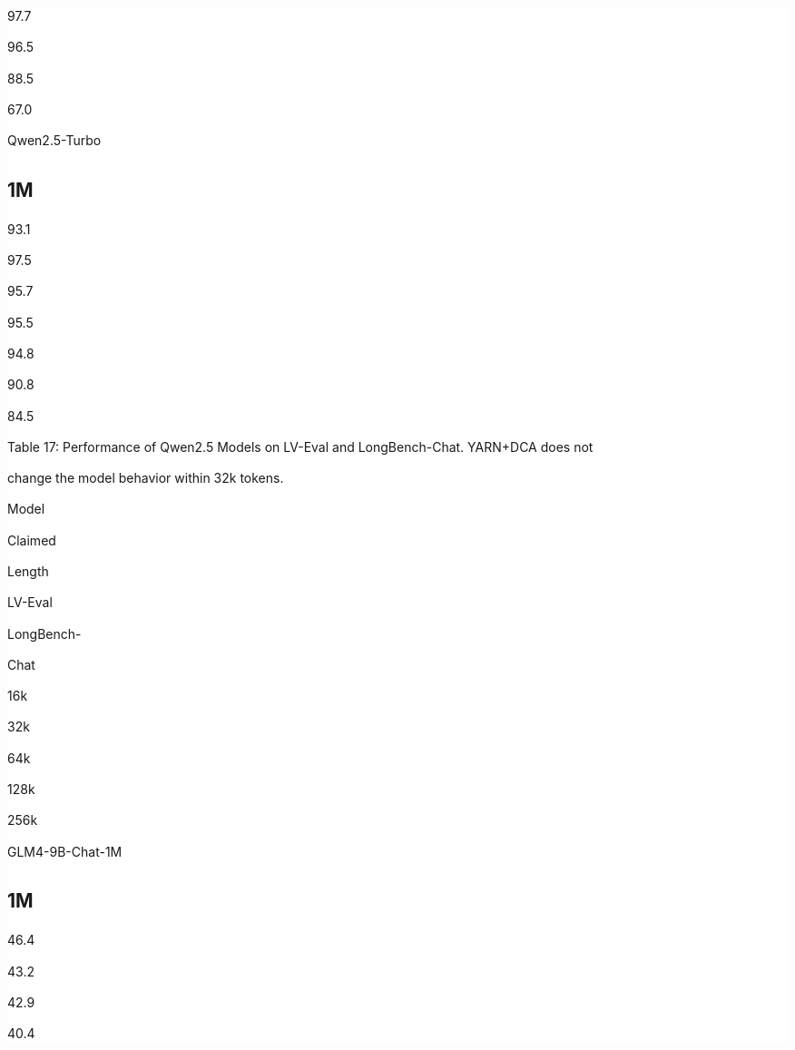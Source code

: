 97.7

96.5

88.5

67.0

Qwen2.5-Turbo

## 1M

93.1

97.5

95.7

95.5

94.8

90.8

84.5

Table 17: Performance of Qwen2.5 Models on LV-Eval and LongBench-Chat. YARN+DCA does not

change the model behavior within 32k tokens.

Model

Claimed

Length

LV-Eval

LongBench-

Chat

16k

32k

64k

128k

256k

GLM4-9B-Chat-1M

## 1M

46.4

43.2

42.9

40.4
